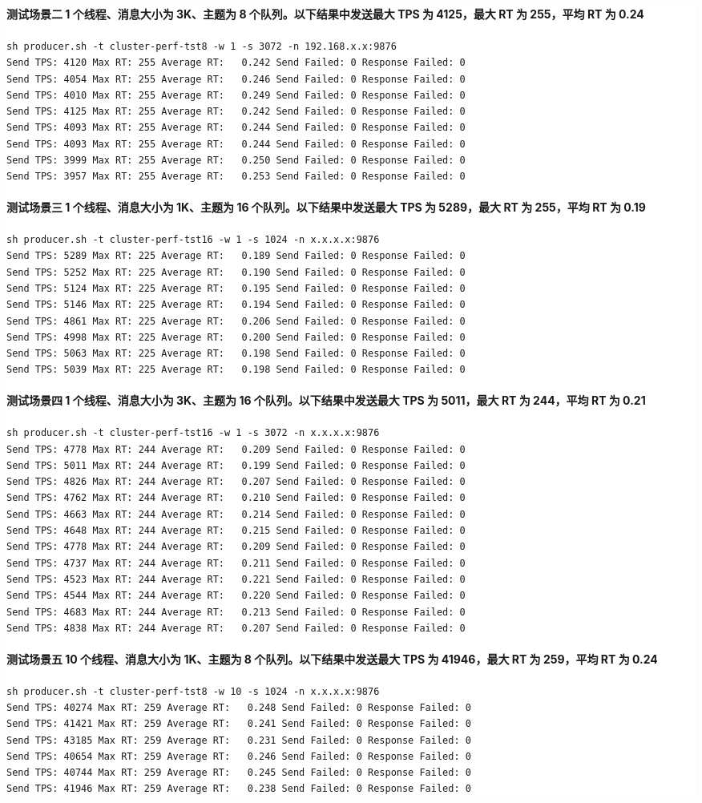 #### **测试场景二** 1 个线程、消息大小为 3K、主题为 8 个队列。以下结果中发送最大 TPS 为 4125，最大 RT 为 255，平均 RT 为 0.24

```
sh producer.sh -t cluster-perf-tst8 -w 1 -s 3072 -n 192.168.x.x:9876
Send TPS: 4120 Max RT: 255 Average RT:   0.242 Send Failed: 0 Response Failed: 0
Send TPS: 4054 Max RT: 255 Average RT:   0.246 Send Failed: 0 Response Failed: 0
Send TPS: 4010 Max RT: 255 Average RT:   0.249 Send Failed: 0 Response Failed: 0
Send TPS: 4125 Max RT: 255 Average RT:   0.242 Send Failed: 0 Response Failed: 0
Send TPS: 4093 Max RT: 255 Average RT:   0.244 Send Failed: 0 Response Failed: 0
Send TPS: 4093 Max RT: 255 Average RT:   0.244 Send Failed: 0 Response Failed: 0
Send TPS: 3999 Max RT: 255 Average RT:   0.250 Send Failed: 0 Response Failed: 0
Send TPS: 3957 Max RT: 255 Average RT:   0.253 Send Failed: 0 Response Failed: 0
```

#### **测试场景三** 1 个线程、消息大小为 1K、主题为 16 个队列。以下结果中发送最大 TPS 为 5289，最大 RT 为 255，平均 RT 为 0.19

```
sh producer.sh -t cluster-perf-tst16 -w 1 -s 1024 -n x.x.x.x:9876
Send TPS: 5289 Max RT: 225 Average RT:   0.189 Send Failed: 0 Response Failed: 0
Send TPS: 5252 Max RT: 225 Average RT:   0.190 Send Failed: 0 Response Failed: 0
Send TPS: 5124 Max RT: 225 Average RT:   0.195 Send Failed: 0 Response Failed: 0
Send TPS: 5146 Max RT: 225 Average RT:   0.194 Send Failed: 0 Response Failed: 0
Send TPS: 4861 Max RT: 225 Average RT:   0.206 Send Failed: 0 Response Failed: 0
Send TPS: 4998 Max RT: 225 Average RT:   0.200 Send Failed: 0 Response Failed: 0
Send TPS: 5063 Max RT: 225 Average RT:   0.198 Send Failed: 0 Response Failed: 0
Send TPS: 5039 Max RT: 225 Average RT:   0.198 Send Failed: 0 Response Failed: 0
```

#### **测试场景四** 1 个线程、消息大小为 3K、主题为 16 个队列。以下结果中发送最大 TPS 为 5011，最大 RT 为 244，平均 RT 为 0.21

```
sh producer.sh -t cluster-perf-tst16 -w 1 -s 3072 -n x.x.x.x:9876
Send TPS: 4778 Max RT: 244 Average RT:   0.209 Send Failed: 0 Response Failed: 0
Send TPS: 5011 Max RT: 244 Average RT:   0.199 Send Failed: 0 Response Failed: 0
Send TPS: 4826 Max RT: 244 Average RT:   0.207 Send Failed: 0 Response Failed: 0
Send TPS: 4762 Max RT: 244 Average RT:   0.210 Send Failed: 0 Response Failed: 0
Send TPS: 4663 Max RT: 244 Average RT:   0.214 Send Failed: 0 Response Failed: 0
Send TPS: 4648 Max RT: 244 Average RT:   0.215 Send Failed: 0 Response Failed: 0
Send TPS: 4778 Max RT: 244 Average RT:   0.209 Send Failed: 0 Response Failed: 0
Send TPS: 4737 Max RT: 244 Average RT:   0.211 Send Failed: 0 Response Failed: 0
Send TPS: 4523 Max RT: 244 Average RT:   0.221 Send Failed: 0 Response Failed: 0
Send TPS: 4544 Max RT: 244 Average RT:   0.220 Send Failed: 0 Response Failed: 0
Send TPS: 4683 Max RT: 244 Average RT:   0.213 Send Failed: 0 Response Failed: 0
Send TPS: 4838 Max RT: 244 Average RT:   0.207 Send Failed: 0 Response Failed: 0
```

#### **测试场景五** 10 个线程、消息大小为 1K、主题为 8 个队列。以下结果中发送最大 TPS 为 41946，最大 RT 为 259，平均 RT 为 0.24

```
sh producer.sh -t cluster-perf-tst8 -w 10 -s 1024 -n x.x.x.x:9876
Send TPS: 40274 Max RT: 259 Average RT:   0.248 Send Failed: 0 Response Failed: 0
Send TPS: 41421 Max RT: 259 Average RT:   0.241 Send Failed: 0 Response Failed: 0
Send TPS: 43185 Max RT: 259 Average RT:   0.231 Send Failed: 0 Response Failed: 0
Send TPS: 40654 Max RT: 259 Average RT:   0.246 Send Failed: 0 Response Failed: 0
Send TPS: 40744 Max RT: 259 Average RT:   0.245 Send Failed: 0 Response Failed: 0
Send TPS: 41946 Max RT: 259 Average RT:   0.238 Send Failed: 0 Response Failed: 0
```
